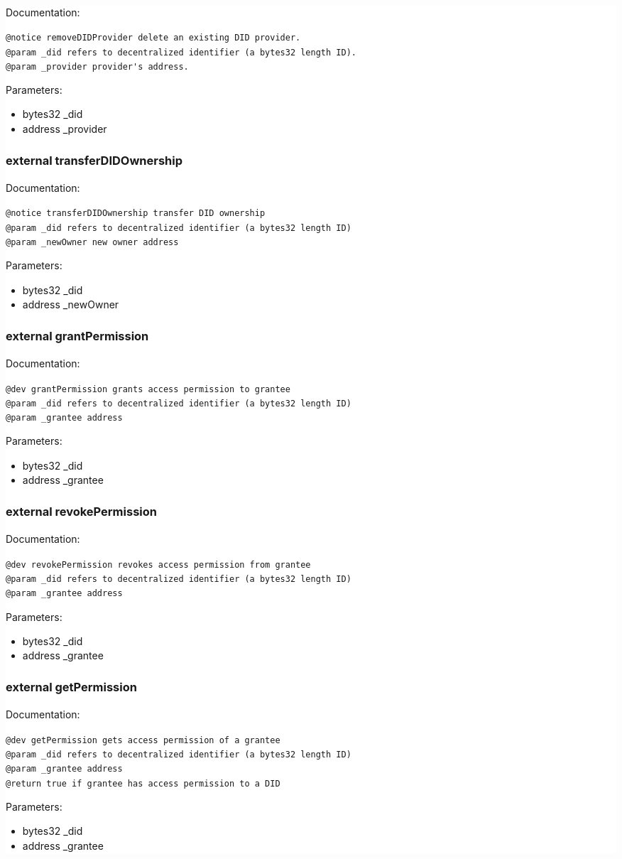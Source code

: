 Documentation:

```
@notice removeDIDProvider delete an existing DID provider.
@param _did refers to decentralized identifier (a bytes32 length ID).
@param _provider provider's address.
```
Parameters:
* bytes32 _did
* address _provider

### external transferDIDOwnership

Documentation:

```
@notice transferDIDOwnership transfer DID ownership
@param _did refers to decentralized identifier (a bytes32 length ID)
@param _newOwner new owner address
```
Parameters:
* bytes32 _did
* address _newOwner

### external grantPermission

Documentation:

```
@dev grantPermission grants access permission to grantee
@param _did refers to decentralized identifier (a bytes32 length ID)
@param _grantee address
```
Parameters:
* bytes32 _did
* address _grantee

### external revokePermission

Documentation:

```
@dev revokePermission revokes access permission from grantee
@param _did refers to decentralized identifier (a bytes32 length ID)
@param _grantee address
```
Parameters:
* bytes32 _did
* address _grantee

### external getPermission

Documentation:

```
@dev getPermission gets access permission of a grantee
@param _did refers to decentralized identifier (a bytes32 length ID)
@param _grantee address
@return true if grantee has access permission to a DID
```
Parameters:
* bytes32 _did
* address _grantee
